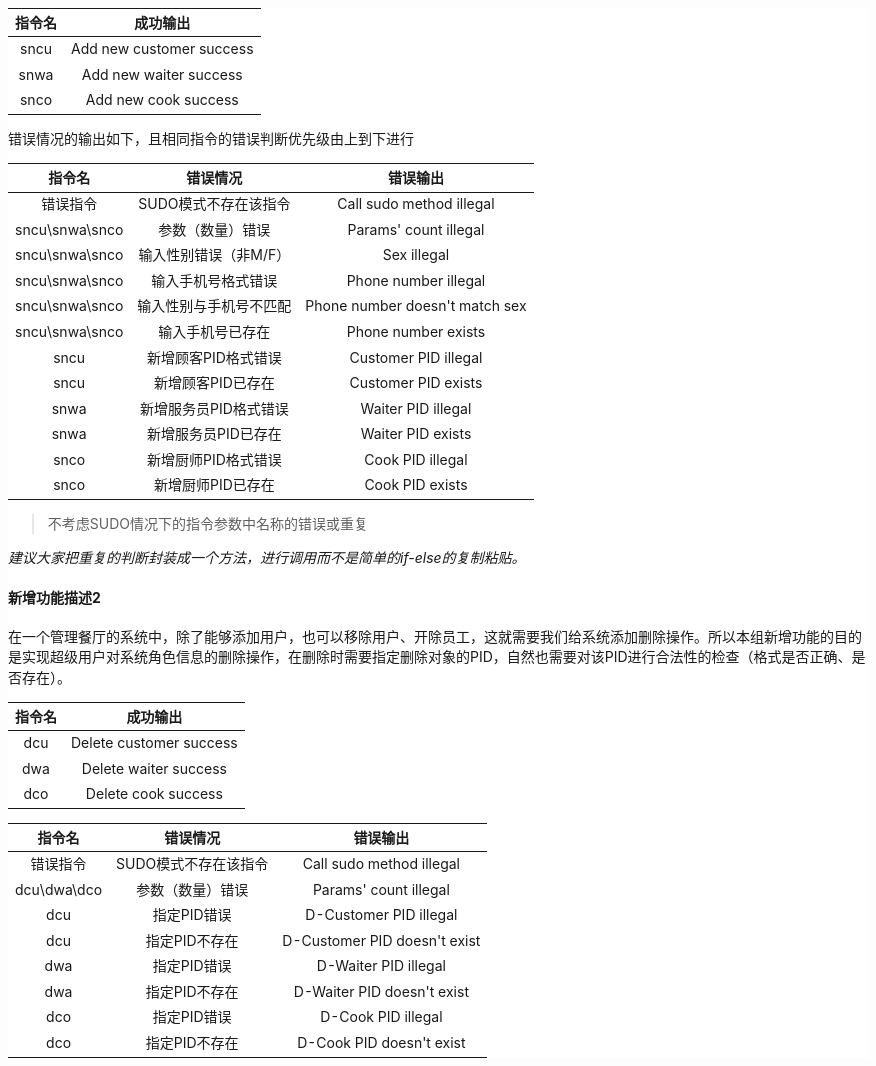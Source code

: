 | 指令名 |         成功输出         |
| :----: | :----------------------: |
|  sncu  | Add new customer success |
|  snwa  |  Add new waiter success  |
|  snco  |   Add new cook success   |

错误情况的输出如下，且相同指令的错误判断优先级由上到下进行

|     指令名     |        错误情况        |            错误输出            |
| :------------: | :--------------------: | :----------------------------: |
|    错误指令    |  SUDO模式不存在该指令  |    Call sudo method illegal    |
| sncu\snwa\snco |    参数（数量）错误    |     Params' count illegal      |
| sncu\snwa\snco | 输入性别错误（非M/F）  |          Sex illegal           |
| sncu\snwa\snco |   输入手机号格式错误   |      Phone number illegal      |
| sncu\snwa\snco | 输入性别与手机号不匹配 | Phone number doesn't match sex |
| sncu\snwa\snco |    输入手机号已存在    |      Phone number exists       |
|      sncu      |  新增顾客PID格式错误   |      Customer PID illegal      |
|      sncu      |   新增顾客PID已存在    |      Customer PID exists       |
|      snwa      | 新增服务员PID格式错误  |       Waiter PID illegal       |
|      snwa      |  新增服务员PID已存在   |       Waiter PID exists        |
|      snco      |  新增厨师PID格式错误   |        Cook PID illegal        |
|      snco      |   新增厨师PID已存在    |        Cook PID exists         |

> 不考虑SUDO情况下的指令参数中名称的错误或重复

*建议大家把重复的判断封装成一个方法，进行调用而不是简单的if-else的复制粘贴。*

#### 新增功能描述2

在一个管理餐厅的系统中，除了能够添加用户，也可以移除用户、开除员工，这就需要我们给系统添加删除操作。所以本组新增功能的目的是实现超级用户对系统角色信息的删除操作，在删除时需要指定删除对象的PID，自然也需要对该PID进行合法性的检查（格式是否正确、是否存在）。

| 指令名 |        成功输出         |
| :----: | :---------------------: |
|  dcu   | Delete customer success |
|  dwa   |  Delete waiter success  |
|  dco   |   Delete cook success   |


|   指令名    |       错误情况       |           错误输出           |
| :---------: | :------------------: | :--------------------------: |
|  错误指令   | SUDO模式不存在该指令 |   Call sudo method illegal   |
| dcu\dwa\dco |   参数（数量）错误   |    Params' count illegal     |
|     dcu     |     指定PID错误      |    D-Customer PID illegal    |
|     dcu     |    指定PID不存在     | D-Customer PID doesn't exist |
|     dwa     |     指定PID错误      |     D-Waiter PID illegal     |
|     dwa     |    指定PID不存在     |  D-Waiter PID doesn't exist  |
|     dco     |     指定PID错误      |      D-Cook PID illegal      |
|     dco     |    指定PID不存在     |   D-Cook PID doesn't exist   |
